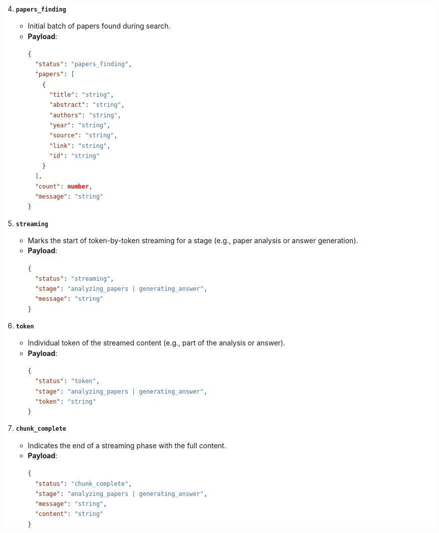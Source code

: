 4. **`papers_finding`**  
   - Initial batch of papers found during search.
   - **Payload**:
     ```json
     {
       "status": "papers_finding",
       "papers": [
         {
           "title": "string",
           "abstract": "string",
           "authors": "string",
           "year": "string",
           "source": "string",
           "link": "string",
           "id": "string"
         }
       ],
       "count": number,
       "message": "string"
     }
     ```

5. **`streaming`**  
   - Marks the start of token-by-token streaming for a stage (e.g., paper analysis or answer generation).
   - **Payload**:
     ```json
     {
       "status": "streaming",
       "stage": "analyzing_papers | generating_answer",
       "message": "string"
     }
     ```

6. **`token`**  
   - Individual token of the streamed content (e.g., part of the analysis or answer).
   - **Payload**:
     ```json
     {
       "status": "token",
       "stage": "analyzing_papers | generating_answer",
       "token": "string"
     }
     ```

7. **`chunk_complete`**  
   - Indicates the end of a streaming phase with the full content.
   - **Payload**:
     ```json
     {
       "status": "chunk_complete",
       "stage": "analyzing_papers | generating_answer",
       "message": "string",
       "content": "string"
     }
     ```
